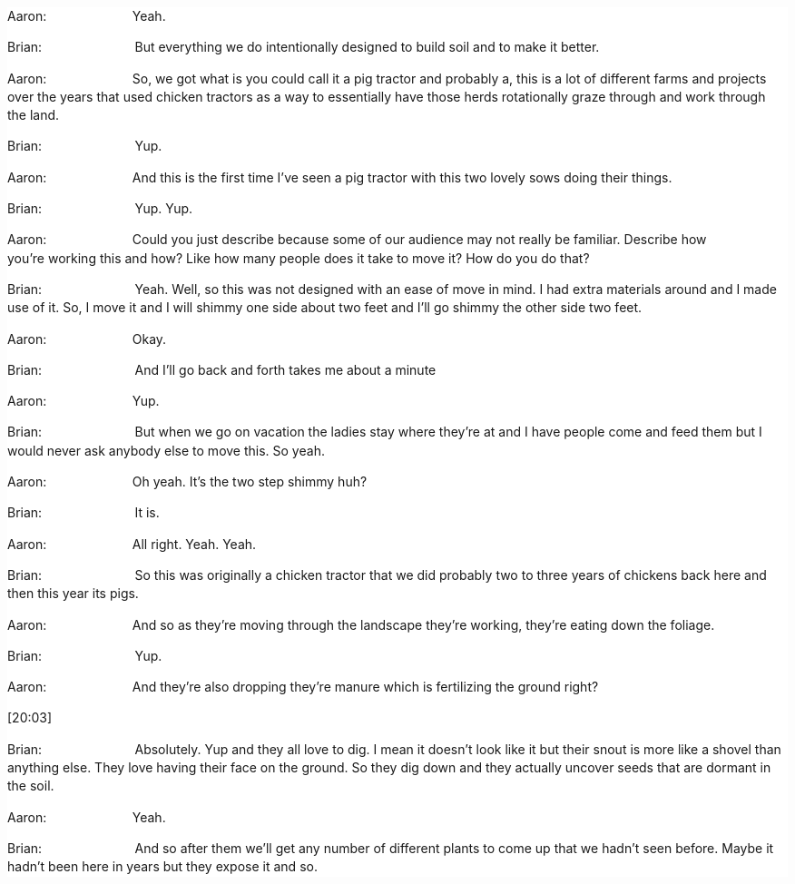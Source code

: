 Aaron:                        Yeah.

Brian:                          But everything we do intentionally designed to build soil and to make it better.

Aaron:                        So, we got what is you could call it a pig tractor and probably a, this is a lot of different farms and projects over the years that used chicken tractors as a way to essentially have those herds rotationally graze through and work through the land.

Brian:                          Yup.

Aaron:                        And this is the first time I’ve seen a pig tractor with this two lovely sows doing their things.

Brian:                          Yup. Yup.

Aaron:                        Could you just describe because some of our audience may not really be familiar. Describe how you’re working this and how? Like how many people does it take to move it? How do you do that?

Brian:                          Yeah. Well, so this was not designed with an ease of move in mind. I had extra materials around and I made use of it. So, I move it and I will shimmy one side about two feet and I’ll go shimmy the other side two feet.

Aaron:                        Okay.

Brian:                          And I’ll go back and forth takes me about a minute

Aaron:                        Yup.

Brian:                          But when we go on vacation the ladies stay where they’re at and I have people come and feed them but I would never ask anybody else to move this. So yeah.

Aaron:                        Oh yeah. It’s the two step shimmy huh?

Brian:                          It is.

Aaron:                        All right. Yeah. Yeah.

Brian:                          So this was originally a chicken tractor that we did probably two to three years of chickens back here and then this year its pigs.

Aaron:                        And so as they’re moving through the landscape they’re working, they’re eating down the foliage.

Brian:                          Yup.

Aaron:                        And they’re also dropping they’re manure which is fertilizing the ground right?

[20:03]

Brian:                          Absolutely. Yup and they all love to dig. I mean it doesn’t look like it but their snout is more like a shovel than anything else. They love having their face on the ground. So they dig down and they actually uncover seeds that are dormant in the soil.

Aaron:                        Yeah.

Brian:                          And so after them we’ll get any number of different plants to come up that we hadn’t seen before. Maybe it hadn’t been here in years but they expose it and so.
